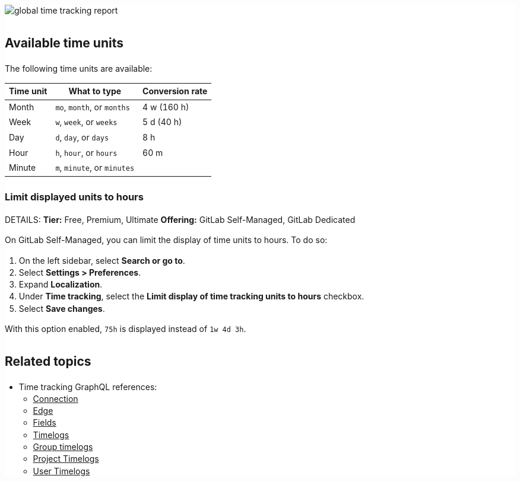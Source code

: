 ![global time tracking report](img/global_time_report_v16_5.png)

## Available time units

The following time units are available:

| Time unit | What to type                | Conversion rate |
| --------- | --------------------------- | --------------- |
| Month     | `mo`, `month`, or `months`  | 4 w (160 h)     |
| Week      | `w`, `week`, or `weeks`     | 5 d (40 h)      |
| Day       | `d`, `day`, or `days`       | 8 h             |
| Hour      | `h`, `hour`, or `hours`     | 60 m            |
| Minute    | `m`, `minute`, or `minutes` |                 |

### Limit displayed units to hours

DETAILS:
**Tier:** Free, Premium, Ultimate
**Offering:** GitLab Self-Managed, GitLab Dedicated

On GitLab Self-Managed, you can limit the display of time units to hours.
To do so:

1. On the left sidebar, select **Search or go to**.
1. Select **Settings > Preferences**.
1. Expand **Localization**.
1. Under **Time tracking**, select the **Limit display of time tracking units to hours** checkbox.
1. Select **Save changes**.

With this option enabled, `75h` is displayed instead of `1w 4d 3h`.

## Related topics

- Time tracking GraphQL references:
  - [Connection](../../api/graphql/reference/index.md#timelogconnection)
  - [Edge](../../api/graphql/reference/index.md#timelogedge)
  - [Fields](../../api/graphql/reference/index.md#timelog)
  - [Timelogs](../../api/graphql/reference/index.md#querytimelogs)
  - [Group timelogs](../../api/graphql/reference/index.md#grouptimelogs)
  - [Project Timelogs](../../api/graphql/reference/index.md#projecttimelogs)
  - [User Timelogs](../../api/graphql/reference/index.md#usertimelogs)
